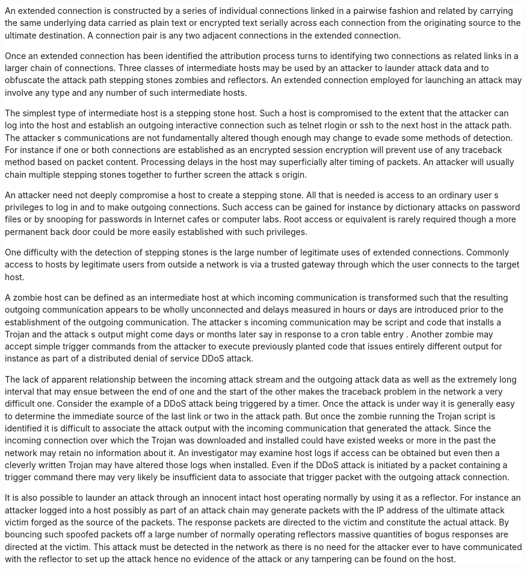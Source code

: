 An extended connection is constructed by a series of individual connections linked in a pairwise fashion and related by carrying the same underlying data carried as plain text or encrypted text serially across each connection from the originating source to the ultimate destination. A connection pair is any two adjacent connections in the extended connection.

Once an extended connection has been identified the attribution process turns to identifying two connections as related links in a larger chain of connections. Three classes of intermediate hosts may be used by an attacker to launder attack data and to obfuscate the attack path stepping stones zombies and reflectors. An extended connection employed for launching an attack may involve any type and any number of such intermediate hosts.

The simplest type of intermediate host is a stepping stone host. Such a host is compromised to the extent that the attacker can log into the host and establish an outgoing interactive connection such as telnet rlogin or ssh to the next host in the attack path. The attacker s communications are not fundamentally altered though enough may change to evade some methods of detection. For instance if one or both connections are established as an encrypted session encryption will prevent use of any traceback method based on packet content. Processing delays in the host may superficially alter timing of packets. An attacker will usually chain multiple stepping stones together to further screen the attack s origin.

An attacker need not deeply compromise a host to create a stepping stone. All that is needed is access to an ordinary user s privileges to log in and to make outgoing connections. Such access can be gained for instance by dictionary attacks on password files or by snooping for passwords in Internet cafes or computer labs. Root access or equivalent is rarely required though a more permanent back door could be more easily established with such privileges.

One difficulty with the detection of stepping stones is the large number of legitimate uses of extended connections. Commonly access to hosts by legitimate users from outside a network is via a trusted gateway through which the user connects to the target host.

A zombie host can be defined as an intermediate host at which incoming communication is transformed such that the resulting outgoing communication appears to be wholly unconnected and delays measured in hours or days are introduced prior to the establishment of the outgoing communication. The attacker s incoming communication may be script and code that installs a Trojan and the attack s output might come days or months later say in response to a cron table entry . Another zombie may accept simple trigger commands from the attacker to execute previously planted code that issues entirely different output for instance as part of a distributed denial of service DDoS attack.

The lack of apparent relationship between the incoming attack stream and the outgoing attack data as well as the extremely long interval that may ensue between the end of one and the start of the other makes the traceback problem in the network a very difficult one. Consider the example of a DDoS attack being triggered by a timer. Once the attack is under way it is generally easy to determine the immediate source of the last link or two in the attack path. But once the zombie running the Trojan script is identified it is difficult to associate the attack output with the incoming communication that generated the attack. Since the incoming connection over which the Trojan was downloaded and installed could have existed weeks or more in the past the network may retain no information about it. An investigator may examine host logs if access can be obtained but even then a cleverly written Trojan may have altered those logs when installed. Even if the DDoS attack is initiated by a packet containing a trigger command there may very likely be insufficient data to associate that trigger packet with the outgoing attack connection.

It is also possible to launder an attack through an innocent intact host operating normally by using it as a reflector. For instance an attacker logged into a host possibly as part of an attack chain may generate packets with the IP address of the ultimate attack victim forged as the source of the packets. The response packets are directed to the victim and constitute the actual attack. By bouncing such spoofed packets off a large number of normally operating reflectors massive quantities of bogus responses are directed at the victim. This attack must be detected in the network as there is no need for the attacker ever to have communicated with the reflector to set up the attack hence no evidence of the attack or any tampering can be found on the host.
